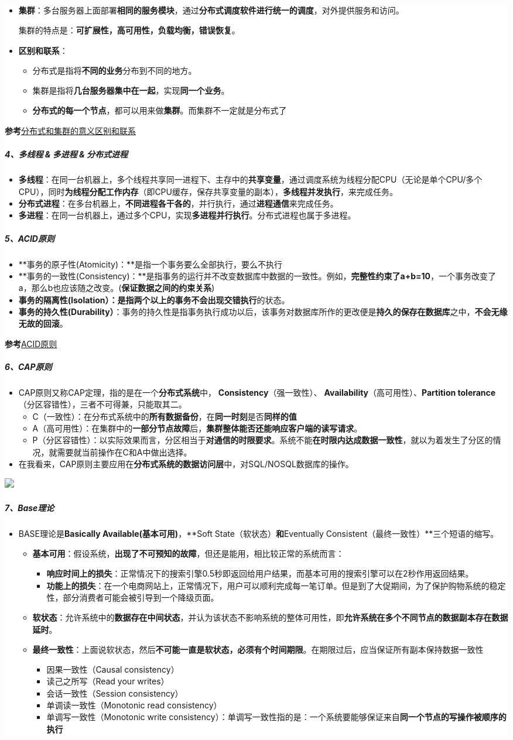 - **集群**：多台服务器上面部署**相同的服务模块**，通过**分布式调度软件进行统一的调度**，对外提供服务和访问。

  集群的特点是：**可扩展性，高可用性，负载均衡，错误恢复**。

- **区别和联系**：

  - 分布式是指将**不同的业务**分布到不同的地方。

  - 集群是指将**几台服务器集中在一起**，实现**同一个业务**。

  - **分布式的每一个节点**，都可以用来做**集群**。而集群不一定就是分布式了

**参考**[分布式和集群的意义区别和联系](https://blog.csdn.net/ljj_9/article/details/79156255)

##### 4、多线程 & 多进程 & 分布式进程

- **多线程**：在同一台机器上，多个线程共享同一进程下、主存中的**共享变量**，通过调度系统为线程分配CPU（无论是单个CPU/多个CPU），同时**为线程分配工作内存**（即CPU缓存，保存共享变量的副本），**多线程并发执行**，来完成任务。
- **分布式进程**：在多台机器上，**不同进程各干各的**，并行执行，通过**进程通信**来完成任务。
- **多进程**：在同一台机器上，通过多个CPU，实现**多进程并行执行**。分布式进程也属于多进程。

##### 5、ACID原则

- **事务的原子性(Atomicity)：**是指一个事务要么全部执行，要么不执行
- **事务的一致性(Consistency)：**是指事务的运行并不改变数据库中数据的一致性。例如，**完整性约束了a+b=10**，一个事务改变了a，那么b也应该随之改变。(**保证数据之间的约束关系**)
- **事务的隔离性(Isolation）：**是指**两个以上的事务不会出现交错执行**的状态。
- **事务的持久性(Durability）**：事务的持久性是指事务执行成功以后，该事务对数据库所作的更改便是**持久的保存在数据库**之中，**不会无缘无故的回滚**。

**参考**[ACID原则](https://baike.baidu.com/item/ACID%E5%8E%9F%E5%88%99/9809444?fr=aladdin)

##### 6、CAP原则

- CAP原则又称CAP定理，指的是在一个**分布式系统**中， **Consistency**（强一致性）、 **Availability**（高可用性）、**Partition tolerance**（分区容错性），三者不可得兼，只能取其二。
  - C（一致性）：在分布式系统中的**所有数据备份**，在**同一时刻**是否**同样的值**
  - A（高可用性）：在集群中的**一部分节点故障**后，**集群整体能否还能响应客户端的读写请求**。
  - P（分区容错性）：以实际效果而言，分区相当于**对通信的时限要求**。系统不能**在时限内达成数据一致性**，就以为着发生了分区的情况，就需要就当前操作在C和A中做出选择。
- 在我看来，CAP原则主要应用在**分布式系统的数据访问层**中，对SQL/NOSQL数据库的操作。

![](https://bkimg.cdn.bcebos.com/pic/5bafa40f4bfbfbed9c15b19b72f0f736aec31f81?x-bce-process=image/watermark,g_7,image_d2F0ZXIvYmFpa2U5Mg==,xp_5,yp_5)

##### 7、Base理论

- BASE理论是**Basically Available(基本可用)**，**Soft State（软状态）**和**Eventually Consistent（最终一致性）**三个短语的缩写。

  - **基本可用**：假设系统，**出现了不可预知的故障**，但还是能用，相比较正常的系统而言：
    - **响应时间上的损失**：正常情况下的搜索引擎0.5秒即返回给用户结果，而基本可用的搜索引擎可以在2秒作用返回结果。
    - **功能上的损失**：在一个电商网站上，正常情况下，用户可以顺利完成每一笔订单。但是到了大促期间，为了保护购物系统的稳定性，部分消费者可能会被引导到一个降级页面。

  - **软状态**：允许系统中的**数据存在中间状态**，并认为该状态不影响系统的整体可用性，即**允许系统在多个不同节点的数据副本存在数据延时**。
  - **最终一致性**：上面说软状态，然后**不可能一直是软状态，必须有个时间期限**。在期限过后，应当保证所有副本保持数据一致性
    - 因果一致性（Causal consistency）
    - 读己之所写（Read your writes）
    -  会话一致性（Session consistency）
    - 单调读一致性（Monotonic read consistency）
    - 单调写一致性（Monotonic write consistency）：单调写一致性指的是：一个系统要能够保证来自**同一个节点的写操作被顺序的执行**
